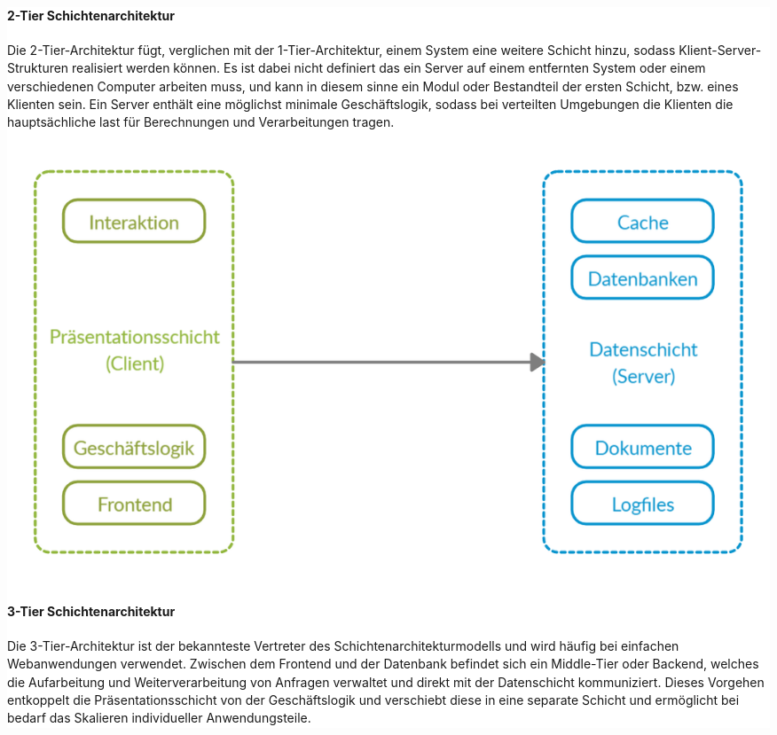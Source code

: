 #### 2-Tier Schichtenarchitektur

Die 2-Tier-Architektur fügt, verglichen mit der 1-Tier-Architektur, einem System eine weitere Schicht hinzu, sodass Klient-Server-Strukturen realisiert werden können. Es ist dabei nicht definiert das ein Server auf einem entfernten System oder einem verschiedenen Computer arbeiten muss, und kann in diesem sinne ein Modul oder Bestandteil der ersten Schicht, bzw. eines Klienten sein. Ein Server enthält eine möglichst minimale Geschäftslogik, sodass bei verteilten Umgebungen die Klienten die hauptsächliche last für Berechnungen und Verarbeitungen tragen.

![2-Tier](./images/2_tier.png)

#### 3-Tier Schichtenarchitektur

Die 3-Tier-Architektur ist der bekannteste Vertreter des Schichtenarchitekturmodells und wird häufig bei einfachen Webanwendungen verwendet. Zwischen dem Frontend und der Datenbank befindet sich ein Middle-Tier oder Backend, welches die Aufarbeitung und Weiterverarbeitung von Anfragen verwaltet und direkt mit der Datenschicht kommuniziert. Dieses Vorgehen entkoppelt die Präsentationsschicht von der Geschäftslogik und verschiebt diese in eine separate Schicht und ermöglicht bei bedarf das Skalieren individueller Anwendungsteile.
